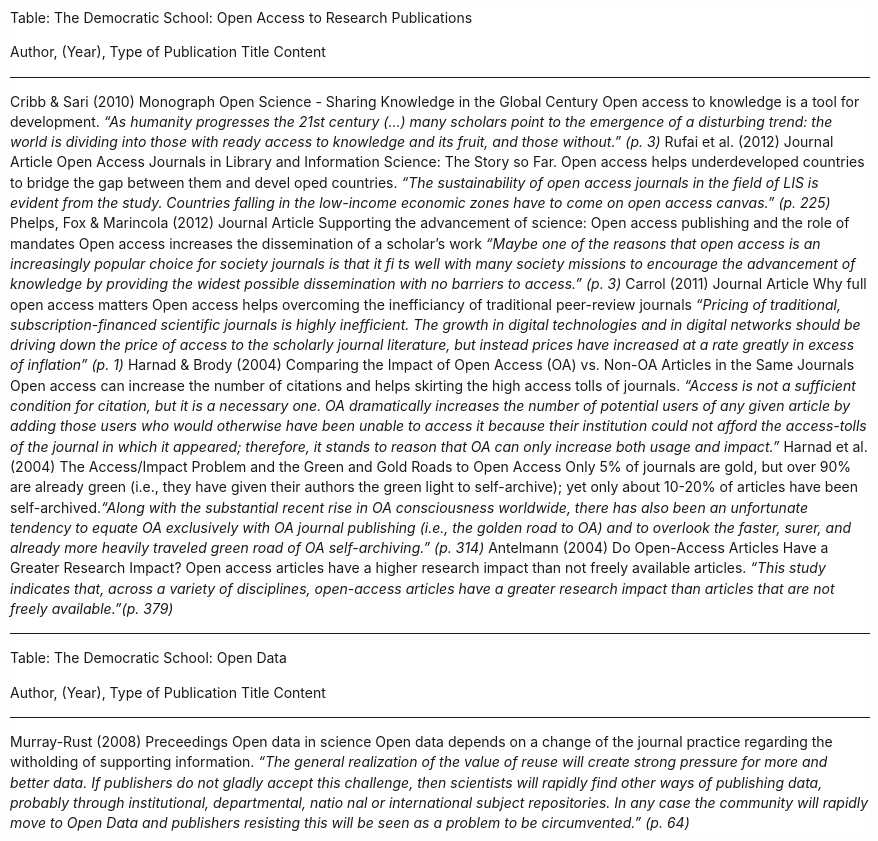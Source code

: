 Table: The Democratic School: Open Access to Research Publications

Author, (Year), Type of Publication            Title                                                                                                 Content
-------------------------------------          -------------------------------------------------------------------------                             -------
Cribb & Sari (2010) Monograph                  Open Science - Sharing Knowledge in the Global Century                                                Open access to knowledge is a tool for development. *“As humanity progresses the 21st century (...) many scholars point to the emergence of a disturbing trend: the world is dividing into those with ready access to knowledge and its fruit, and those without.” (p. 3)*
Rufai et al. (2012) Journal Article            Open Access Journals in Library and Information Science: The Story so Far.                            Open access helps underdeveloped countries to bridge the gap between them and devel oped countries. *“The sustainability of open access journals in the field of LIS is evident from the study. Countries falling in the low-income economic zones have to come on open access canvas.” (p. 225)*
Phelps, Fox & Marincola (2012) Journal Article Supporting the advancement of science: Open access publishing and the role of mandates                Open access increases the dissemination of a scholar’s work *“Maybe one of the reasons that open access is an increasingly popular choice for society journals is that it fi ts well with many society missions to encourage the advancement of knowledge by providing the widest possible dissemination with no barriers to access.” (p. 3)*
Carrol (2011) Journal Article                  Why full open access matters                                                                          Open access helps overcoming the inefficiancy of traditional peer-review journals *“Pricing of traditional, subscription-financed scientific journals is highly inefficient. The growth in digital technologies and in digital networks should be driving down the price of access to the scholarly journal literature, but instead prices have increased at a rate greatly in excess of inflation” (p. 1)*
Harnad & Brody (2004)                          Comparing the Impact of Open Access (OA) vs. Non-OA Articles in the Same Journals                     Open access can increase the number of citations and helps skirting the high access tolls of journals. *“Access is not a sufficient condition for citation, but it is a necessary one. OA dramatically increases the number of potential users of any given article by adding those users who would otherwise have been unable to access it because their institution could not afford the access-tolls of the journal in which it appeared; therefore, it stands to reason that OA can only increase both usage and impact.”*
Harnad et al. (2004)                           The Access/Impact Problem and the Green and Gold Roads to Open Access                                 Only 5% of journals are gold, but over 90% are already green (i.e., they have given their authors the green light to self-archive); yet only about 10-20% of articles have been self-archived.*“Along with the substantial recent rise in OA consciousness worldwide, there has also been an unfortunate tendency to equate OA exclusively with OA journal publishing (i.e., the golden road to OA) and to overlook the faster, surer, and already more heavily traveled green road of OA self-archiving.” (p. 314)*
Antelmann (2004)                               Do Open-Access Articles Have a Greater Research Impact?                                               Open access articles have a higher research impact than not freely available articles. *“This study indicates that, across a variety of disciplines, open-access articles have a greater research impact than articles that are not freely available.”(p. 379)*

----

Table: The Democratic School: Open Data

Author, (Year), Type of Publication       Title                                                                                                 Content
-------------------------------------     -------------------------------------------------------------------------                             ------------
Murray-Rust (2008) Preceedings            Open data in science                                                                                  Open data depends on a change of the journal practice regarding the witholding of supporting information. *“The general realization of the value of reuse will create strong pressure for more and better data. If publishers do not gladly accept this challenge, then scientists will rapidly find other ways of publishing data, probably through institutional, departmental, natio nal or international subject repositories. In any case the community will rapidly move to Open Data and publishers resisting this will be seen as a problem to be circumvented.” (p. 64)*